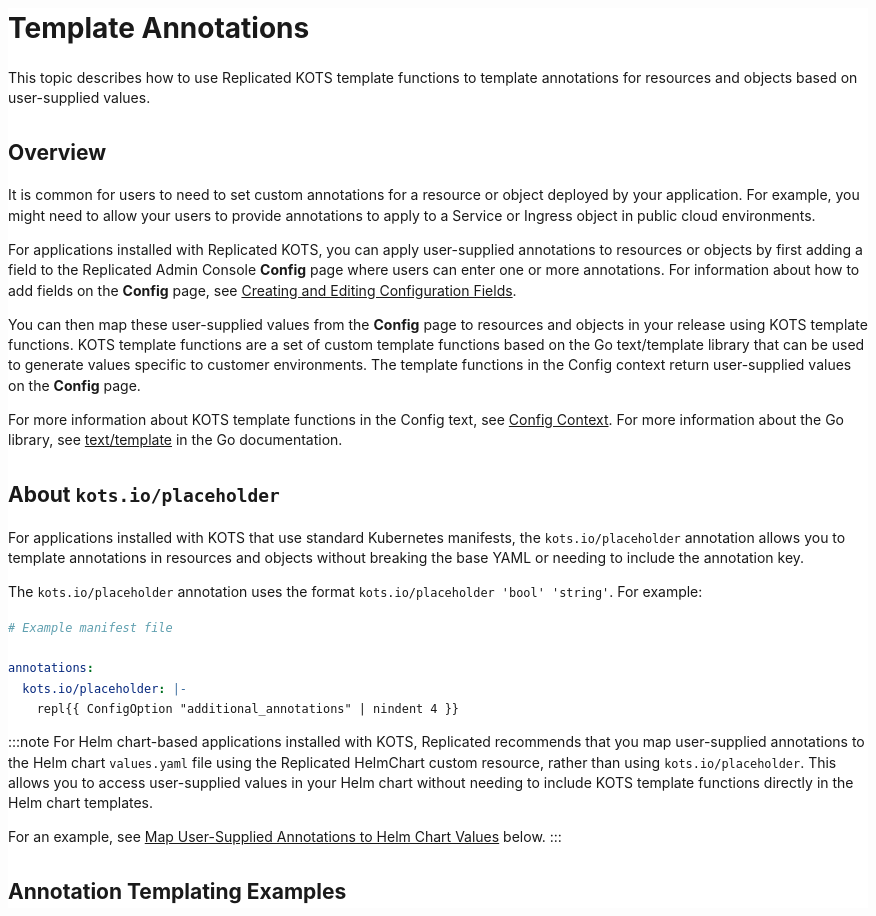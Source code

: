 # Template Annotations

This topic describes how to use Replicated KOTS template functions to template annotations for resources and objects based on user-supplied values.

## Overview

It is common for users to need to set custom annotations for a resource or object deployed by your application. For example, you might need to allow your users to provide annotations to apply to a Service or Ingress object in public cloud environments.

For applications installed with Replicated KOTS, you can apply user-supplied annotations to resources or objects by first adding a field to the Replicated Admin Console **Config** page where users can enter one or more annotations. For information about how to add fields on the **Config** page, see [Creating and Editing Configuration Fields](/vendor/admin-console-customize-config-screen).

You can then map these user-supplied values from the **Config** page to resources and objects in your release using KOTS template functions. KOTS template functions are a set of custom template functions based on the Go text/template library that can be used to generate values specific to customer environments. The template functions in the Config context return user-supplied values on the **Config** page.

For more information about KOTS template functions in the Config text, see [Config Context](/reference/template-functions-config-context). For more information about the Go library, see [text/template](https://pkg.go.dev/text/template) in the Go documentation.

## About `kots.io/placeholder`

For applications installed with KOTS that use standard Kubernetes manifests, the `kots.io/placeholder` annotation allows you to template annotations in resources and objects without breaking the base YAML or needing to include the annotation key.

The `kots.io/placeholder` annotation uses the format `kots.io/placeholder 'bool' 'string'`. For example:

```yaml
# Example manifest file

annotations:
  kots.io/placeholder: |-
    repl{{ ConfigOption "additional_annotations" | nindent 4 }}
```

:::note
For Helm chart-based applications installed with KOTS, Replicated recommends that you map user-supplied annotations to the Helm chart `values.yaml` file using the Replicated HelmChart custom resource, rather than using `kots.io/placeholder`. This allows you to access user-supplied values in your Helm chart without needing to include KOTS template functions directly in the Helm chart templates.

For an example, see [Map User-Supplied Annotations to Helm Chart Values](#map-user-supplied-annotations-to-helm-chart-values) below.
:::

## Annotation Templating Examples
